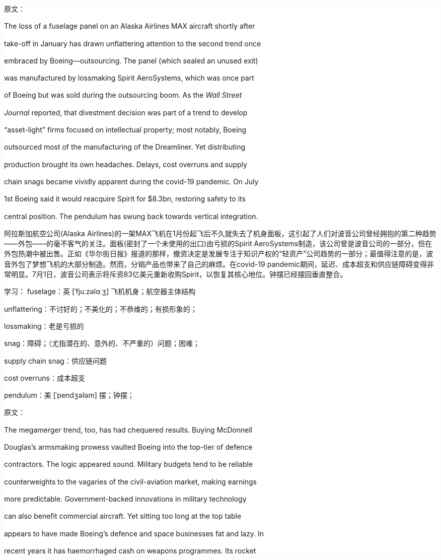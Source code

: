

原文：

The loss of a fuselage panel on an Alaska Airlines MAX aircraft shortly after

take-off in January has drawn unflattering attention to the second trend once

embraced by Boeing—outsourcing. The panel (which sealed an unused exit)

was manufactured by lossmaking Spirit AeroSystems, which was once part

of Boeing but was sold during the outsourcing boom. As the *Wall Street*

*Journal* reported, that divestment decision was part of a trend to develop

“asset-light” firms focused on intellectual property; most notably, Boeing

outsourced most of the manufacturing of the Dreamliner. Yet distributing

production brought its own headaches. Delays, cost overruns and supply

chain snags became vividly apparent during the covid-19 pandemic. On July

1st Boeing said it would reacquire Spirit for $8.3bn, restoring safety to its

central position. The pendulum has swung back towards vertical integration.

阿拉斯加航空公司(Alaska Airlines)的一架MAX飞机在1月份起飞后不久就失去了机身面板，这引起了人们对波音公司曾经拥抱的第二种趋势——外包——的毫不客气的关注。面板(密封了一个未使用的出口)由亏损的Spirit AeroSystems制造，该公司曾是波音公司的一部分，但在外包热潮中被出售。正如《华尔街日报》报道的那样，撤资决定是发展专注于知识产权的“轻资产”公司趋势的一部分；最值得注意的是，波音外包了梦想飞机的大部分制造。然而，分销产品也带来了自己的麻烦。在covid-19 pandemic期间，延迟、成本超支和供应链障碍变得非常明显。7月1日，波音公司表示将斥资83亿美元重新收购Spirit，以恢复其核心地位。钟摆已经摆回垂直整合。

学习：
fuselage：英 [ˈfjuːzəlɑːʒ] 飞机机身；航空器主体结构

unflattering：不讨好的；不美化的；不恭维的；有损形象的；

lossmaking：老是亏损的

snag：障碍；（尤指潜在的、意外的、不严重的）问题；困难；

supply chain snag：供应链问题

cost overruns：成本超支

pendulum：美 [ˈpendʒələm] 摆；钟摆；

原文：

The megamerger trend, too, has had chequered results. Buying McDonnell

Douglas’s armsmaking prowess vaulted Boeing into the top-tier of defence

contractors. The logic appeared sound. Military budgets tend to be reliable

counterweights to the vagaries of the civil-aviation market, making earnings

more predictable. Government-backed innovations in military technology

can also benefit commercial aircraft. Yet sitting too long at the top table

appears to have made Boeing’s defence and space businesses fat and lazy. In

recent years it has haemorrhaged cash on weapons programmes. Its rocket
